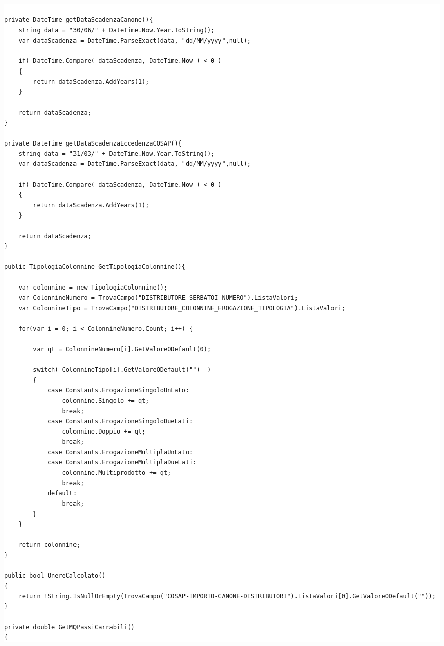 ```

private DateTime getDataScadenzaCanone(){
	string data = "30/06/" + DateTime.Now.Year.ToString();
	var dataScadenza = DateTime.ParseExact(data, "dd/MM/yyyy",null);
	
	if( DateTime.Compare( dataScadenza, DateTime.Now ) < 0 )
	{
		return dataScadenza.AddYears(1);
	}
	
	return dataScadenza;
}

private DateTime getDataScadenzaEccedenzaCOSAP(){
	string data = "31/03/" + DateTime.Now.Year.ToString();
	var dataScadenza = DateTime.ParseExact(data, "dd/MM/yyyy",null);
	
	if( DateTime.Compare( dataScadenza, DateTime.Now ) < 0 )
	{
		return dataScadenza.AddYears(1);
	}
	
	return dataScadenza;
}

public TipologiaColonnine GetTipologiaColonnine(){

	var colonnine = new TipologiaColonnine();
	var ColonnineNumero = TrovaCampo("DISTRIBUTORE_SERBATOI_NUMERO").ListaValori;
	var ColonnineTipo = TrovaCampo("DISTRIBUTORE_COLONNINE_EROGAZIONE_TIPOLOGIA").ListaValori;
	
	for(var i = 0; i < ColonnineNumero.Count; i++) {
		
		var qt = ColonnineNumero[i].GetValoreODefault(0);
		
		switch( ColonnineTipo[i].GetValoreODefault("")  ) 
		{
			case Constants.ErogazioneSingoloUnLato:
				colonnine.Singolo += qt;
				break;
			case Constants.ErogazioneSingoloDueLati:
				colonnine.Doppio += qt;
				break;
			case Constants.ErogazioneMultiplaUnLato:
			case Constants.ErogazioneMultiplaDueLati:
				colonnine.Multiprodotto += qt;
				break;
			default:
				break;
		}
	} 

	return colonnine;
}

public bool OnereCalcolato()
{
	return !String.IsNullOrEmpty(TrovaCampo("COSAP-IMPORTO-CANONE-DISTRIBUTORI").ListaValori[0].GetValoreODefault(""));
}

private double GetMQPassiCarrabili()
{
```